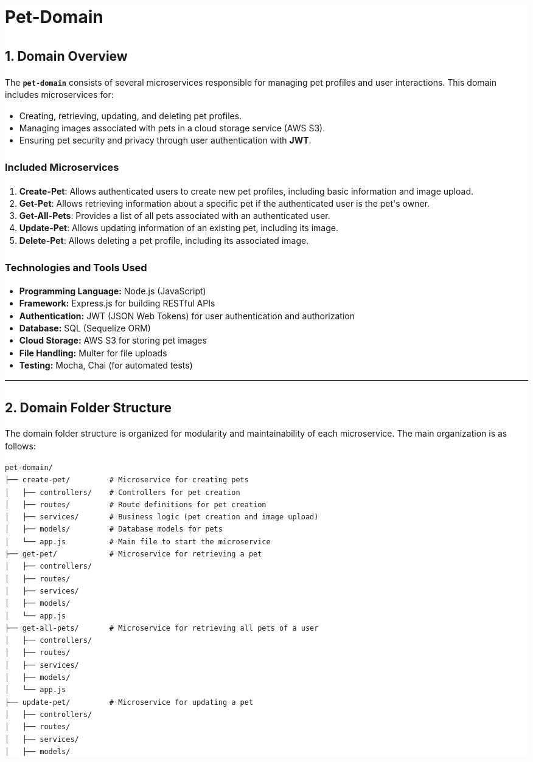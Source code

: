 # Pet-Domain 

## 1. Domain Overview

The **`pet-domain`** consists of several microservices responsible for managing pet profiles and user interactions. This domain includes microservices for:

- Creating, retrieving, updating, and deleting pet profiles.
- Managing images associated with pets in a cloud storage service (AWS S3).
- Ensuring pet security and privacy through user authentication with **JWT**.

### Included Microservices

1. **Create-Pet**: Allows authenticated users to create new pet profiles, including basic information and image upload.
2. **Get-Pet**: Allows retrieving information about a specific pet if the authenticated user is the pet's owner.
3. **Get-All-Pets**: Provides a list of all pets associated with an authenticated user.
4. **Update-Pet**: Allows updating information of an existing pet, including its image.
5. **Delete-Pet**: Allows deleting a pet profile, including its associated image.

### Technologies and Tools Used

- **Programming Language:** Node.js (JavaScript)
- **Framework:** Express.js for building RESTful APIs
- **Authentication:** JWT (JSON Web Tokens) for user authentication and authorization
- **Database:** SQL (Sequelize ORM)
- **Cloud Storage:** AWS S3 for storing pet images
- **File Handling:** Multer for file uploads
- **Testing:** Mocha, Chai (for automated tests)

---

## 2. Domain Folder Structure

The domain folder structure is organized for modularity and maintainability of each microservice. The main organization is as follows:

```
pet-domain/
├── create-pet/         # Microservice for creating pets
│   ├── controllers/    # Controllers for pet creation
│   ├── routes/         # Route definitions for pet creation
│   ├── services/       # Business logic (pet creation and image upload)
│   ├── models/         # Database models for pets
│   └── app.js          # Main file to start the microservice
├── get-pet/            # Microservice for retrieving a pet
│   ├── controllers/
│   ├── routes/
│   ├── services/
│   ├── models/
│   └── app.js
├── get-all-pets/       # Microservice for retrieving all pets of a user
│   ├── controllers/
│   ├── routes/
│   ├── services/
│   ├── models/
│   └── app.js
├── update-pet/         # Microservice for updating a pet
│   ├── controllers/
│   ├── routes/
│   ├── services/
│   ├── models/
```